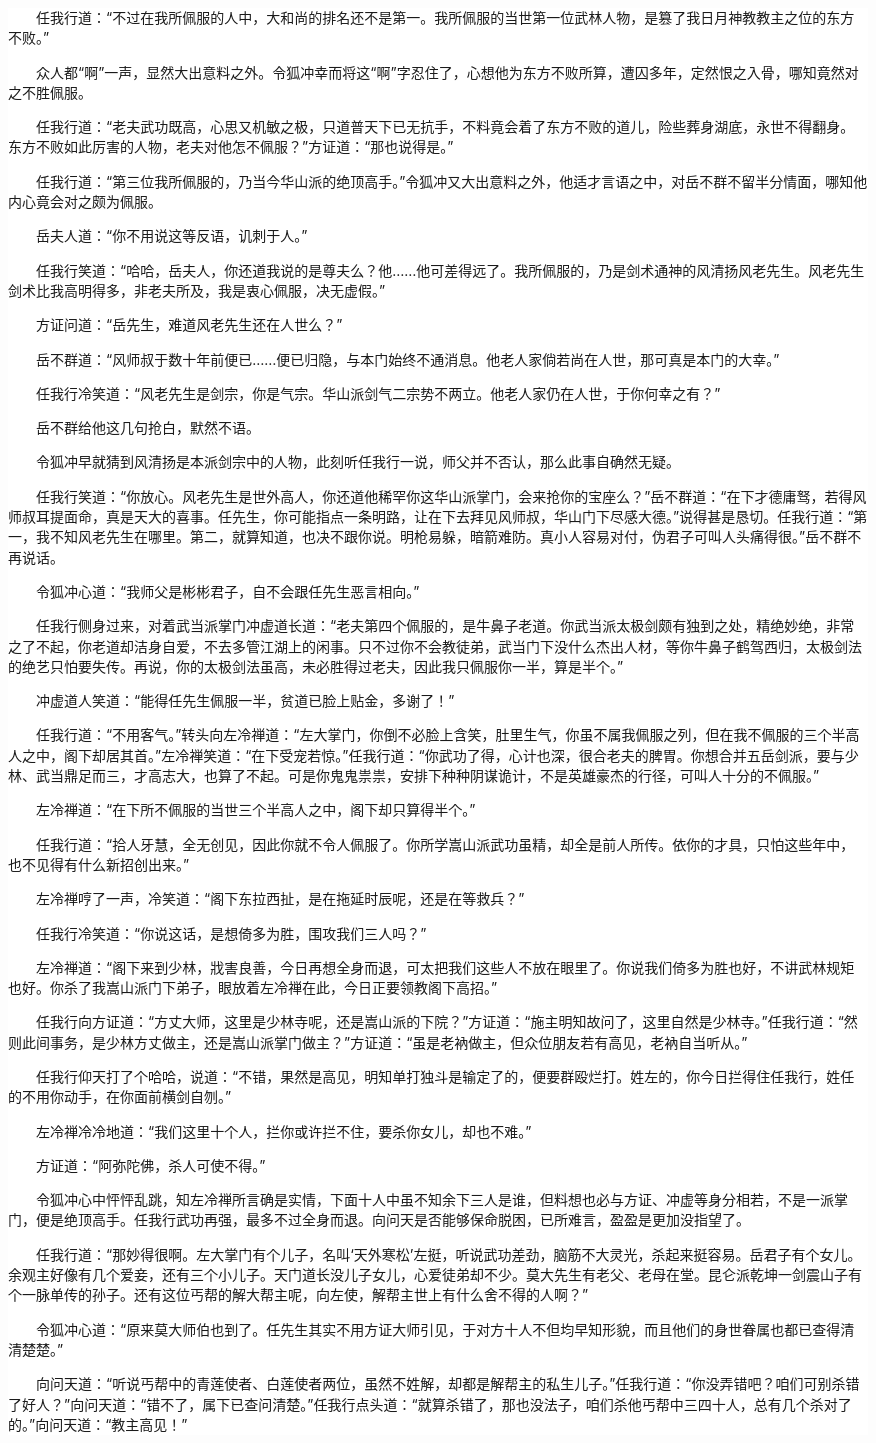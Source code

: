 　　任我行道：“不过在我所佩服的人中，大和尚的排名还不是第一。我所佩服的当世第一位武林人物，是篡了我日月神教教主之位的东方不败。”

　　众人都“啊”一声，显然大出意料之外。令狐冲幸而将这“啊”字忍住了，心想他为东方不败所算，遭囚多年，定然恨之入骨，哪知竟然对之不胜佩服。

　　任我行道：“老夫武功既高，心思又机敏之极，只道普天下已无抗手，不料竟会着了东方不败的道儿，险些葬身湖底，永世不得翻身。东方不败如此厉害的人物，老夫对他怎不佩服？”方证道：“那也说得是。”

　　任我行道：“第三位我所佩服的，乃当今华山派的绝顶高手。”令狐冲又大出意料之外，他适才言语之中，对岳不群不留半分情面，哪知他内心竟会对之颇为佩服。

　　岳夫人道：“你不用说这等反语，讥刺于人。”

　　任我行笑道：“哈哈，岳夫人，你还道我说的是尊夫么？他……他可差得远了。我所佩服的，乃是剑术通神的风清扬风老先生。风老先生剑术比我高明得多，非老夫所及，我是衷心佩服，决无虚假。”

　　方证问道：“岳先生，难道风老先生还在人世么？”

　　岳不群道：“风师叔于数十年前便已……便已归隐，与本门始终不通消息。他老人家倘若尚在人世，那可真是本门的大幸。”

　　任我行冷笑道：“风老先生是剑宗，你是气宗。华山派剑气二宗势不两立。他老人家仍在人世，于你何幸之有？”

　　岳不群给他这几句抢白，默然不语。

　　令狐冲早就猜到风清扬是本派剑宗中的人物，此刻听任我行一说，师父并不否认，那么此事自确然无疑。

　　任我行笑道：“你放心。风老先生是世外高人，你还道他稀罕你这华山派掌门，会来抢你的宝座么？”岳不群道：“在下才德庸驽，若得风师叔耳提面命，真是天大的喜事。任先生，你可能指点一条明路，让在下去拜见风师叔，华山门下尽感大德。”说得甚是恳切。任我行道：“第一，我不知风老先生在哪里。第二，就算知道，也决不跟你说。明枪易躲，暗箭难防。真小人容易对付，伪君子可叫人头痛得很。”岳不群不再说话。

　　令狐冲心道：“我师父是彬彬君子，自不会跟任先生恶言相向。”

　　任我行侧身过来，对着武当派掌门冲虚道长道：“老夫第四个佩服的，是牛鼻子老道。你武当派太极剑颇有独到之处，精绝妙绝，非常之了不起，你老道却洁身自爱，不去多管江湖上的闲事。只不过你不会教徒弟，武当门下没什么杰出人材，等你牛鼻子鹤驾西归，太极剑法的绝艺只怕要失传。再说，你的太极剑法虽高，未必胜得过老夫，因此我只佩服你一半，算是半个。”

　　冲虚道人笑道：“能得任先生佩服一半，贫道已脸上贴金，多谢了！”

　　任我行道：“不用客气。”转头向左冷禅道：“左大掌门，你倒不必脸上含笑，肚里生气，你虽不属我佩服之列，但在我不佩服的三个半高人之中，阁下却居其首。”左冷禅笑道：“在下受宠若惊。”任我行道：“你武功了得，心计也深，很合老夫的脾胃。你想合并五岳剑派，要与少林、武当鼎足而三，才高志大，也算了不起。可是你鬼鬼祟祟，安排下种种阴谋诡计，不是英雄豪杰的行径，可叫人十分的不佩服。”

　　左冷禅道：“在下所不佩服的当世三个半高人之中，阁下却只算得半个。”

　　任我行道：“拾人牙慧，全无创见，因此你就不令人佩服了。你所学嵩山派武功虽精，却全是前人所传。依你的才具，只怕这些年中，也不见得有什么新招创出来。”

　　左冷禅哼了一声，冷笑道：“阁下东拉西扯，是在拖延时辰呢，还是在等救兵？”

　　任我行冷笑道：“你说这话，是想倚多为胜，围攻我们三人吗？”

　　左冷禅道：“阁下来到少林，戕害良善，今日再想全身而退，可太把我们这些人不放在眼里了。你说我们倚多为胜也好，不讲武林规矩也好。你杀了我嵩山派门下弟子，眼放着左冷禅在此，今日正要领教阁下高招。”

　　任我行向方证道：“方丈大师，这里是少林寺呢，还是嵩山派的下院？”方证道：“施主明知故问了，这里自然是少林寺。”任我行道：“然则此间事务，是少林方丈做主，还是嵩山派掌门做主？”方证道：“虽是老衲做主，但众位朋友若有高见，老衲自当听从。”

　　任我行仰天打了个哈哈，说道：“不错，果然是高见，明知单打独斗是输定了的，便要群殴烂打。姓左的，你今日拦得住任我行，姓任的不用你动手，在你面前横剑自刎。”

　　左冷禅冷冷地道：“我们这里十个人，拦你或许拦不住，要杀你女儿，却也不难。”

　　方证道：“阿弥陀佛，杀人可使不得。”

　　令狐冲心中怦怦乱跳，知左冷禅所言确是实情，下面十人中虽不知余下三人是谁，但料想也必与方证、冲虚等身分相若，不是一派掌门，便是绝顶高手。任我行武功再强，最多不过全身而退。向问天是否能够保命脱困，已所难言，盈盈是更加没指望了。

　　任我行道：“那妙得很啊。左大掌门有个儿子，名叫‘天外寒松’左挺，听说武功差劲，脑筋不大灵光，杀起来挺容易。岳君子有个女儿。余观主好像有几个爱妾，还有三个小儿子。天门道长没儿子女儿，心爱徒弟却不少。莫大先生有老父、老母在堂。昆仑派乾坤一剑震山子有个一脉单传的孙子。还有这位丐帮的解大帮主呢，向左使，解帮主世上有什么舍不得的人啊？”

　　令狐冲心道：“原来莫大师伯也到了。任先生其实不用方证大师引见，于对方十人不但均早知形貌，而且他们的身世眷属也都已查得清清楚楚。”

　　向问天道：“听说丐帮中的青莲使者、白莲使者两位，虽然不姓解，却都是解帮主的私生儿子。”任我行道：“你没弄错吧？咱们可别杀错了好人？”向问天道：“错不了，属下已查问清楚。”任我行点头道：“就算杀错了，那也没法子，咱们杀他丐帮中三四十人，总有几个杀对了的。”向问天道：“教主高见！”
